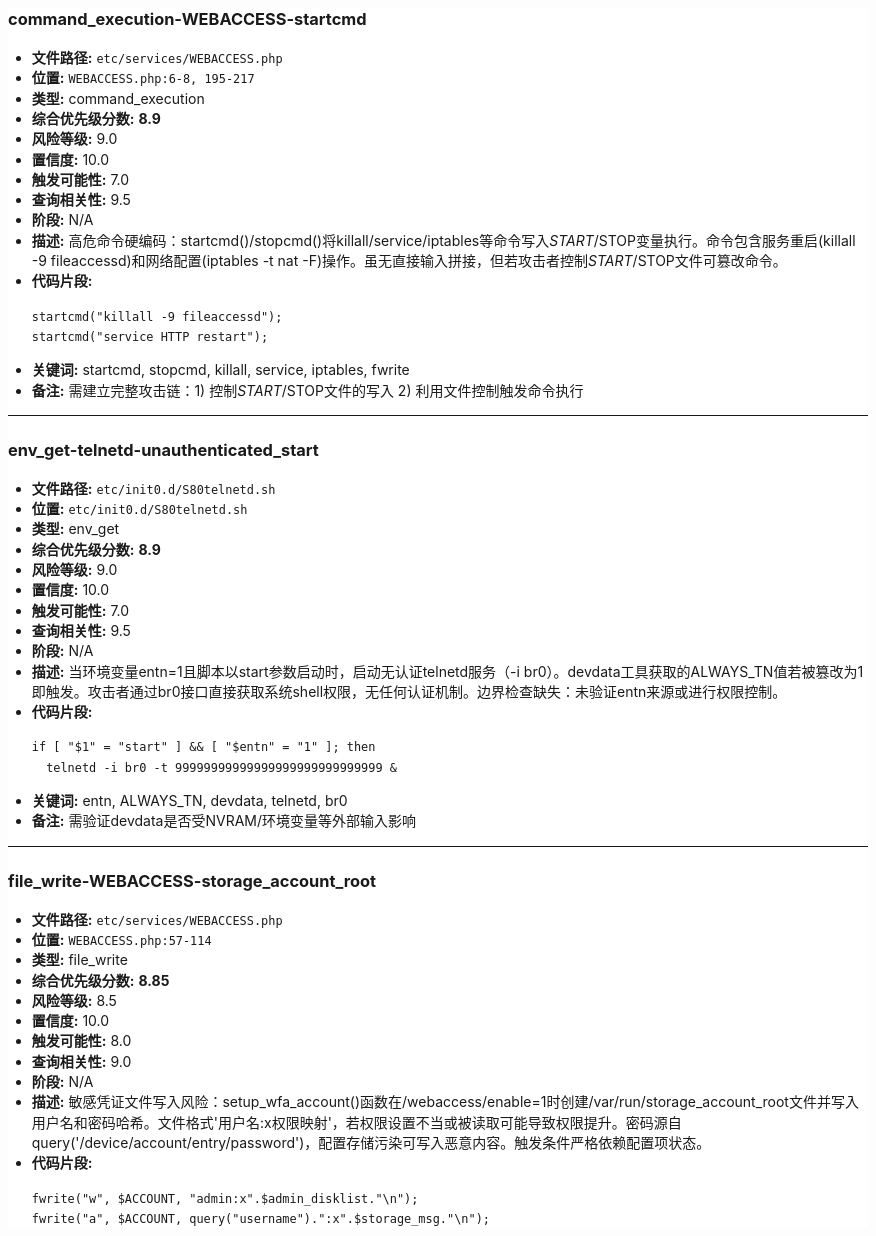 ### command_execution-WEBACCESS-startcmd

- **文件路径:** `etc/services/WEBACCESS.php`
- **位置:** `WEBACCESS.php:6-8, 195-217`
- **类型:** command_execution
- **综合优先级分数:** **8.9**
- **风险等级:** 9.0
- **置信度:** 10.0
- **触发可能性:** 7.0
- **查询相关性:** 9.5
- **阶段:** N/A
- **描述:** 高危命令硬编码：startcmd()/stopcmd()将killall/service/iptables等命令写入$START/$STOP变量执行。命令包含服务重启(killall -9 fileaccessd)和网络配置(iptables -t nat -F)操作。虽无直接输入拼接，但若攻击者控制$START/$STOP文件可篡改命令。
- **代码片段:**
  ```
  startcmd("killall -9 fileaccessd");
  startcmd("service HTTP restart");
  ```
- **关键词:** startcmd, stopcmd, killall, service, iptables, fwrite
- **备注:** 需建立完整攻击链：1) 控制$START/$STOP文件的写入 2) 利用文件控制触发命令执行

---
### env_get-telnetd-unauthenticated_start

- **文件路径:** `etc/init0.d/S80telnetd.sh`
- **位置:** `etc/init0.d/S80telnetd.sh`
- **类型:** env_get
- **综合优先级分数:** **8.9**
- **风险等级:** 9.0
- **置信度:** 10.0
- **触发可能性:** 7.0
- **查询相关性:** 9.5
- **阶段:** N/A
- **描述:** 当环境变量entn=1且脚本以start参数启动时，启动无认证telnetd服务（-i br0）。devdata工具获取的ALWAYS_TN值若被篡改为1即触发。攻击者通过br0接口直接获取系统shell权限，无任何认证机制。边界检查缺失：未验证entn来源或进行权限控制。
- **代码片段:**
  ```
  if [ "$1" = "start" ] && [ "$entn" = "1" ]; then
  	telnetd -i br0 -t 99999999999999999999999999999 &
  ```
- **关键词:** entn, ALWAYS_TN, devdata, telnetd, br0
- **备注:** 需验证devdata是否受NVRAM/环境变量等外部输入影响

---
### file_write-WEBACCESS-storage_account_root

- **文件路径:** `etc/services/WEBACCESS.php`
- **位置:** `WEBACCESS.php:57-114`
- **类型:** file_write
- **综合优先级分数:** **8.85**
- **风险等级:** 8.5
- **置信度:** 10.0
- **触发可能性:** 8.0
- **查询相关性:** 9.0
- **阶段:** N/A
- **描述:** 敏感凭证文件写入风险：setup_wfa_account()函数在/webaccess/enable=1时创建/var/run/storage_account_root文件并写入用户名和密码哈希。文件格式'用户名:x权限映射'，若权限设置不当或被读取可能导致权限提升。密码源自query('/device/account/entry/password')，配置存储污染可写入恶意内容。触发条件严格依赖配置项状态。
- **代码片段:**
  ```
  fwrite("w", $ACCOUNT, "admin:x".$admin_disklist."\n");
  fwrite("a", $ACCOUNT, query("username").":x".$storage_msg."\n");
  ```
